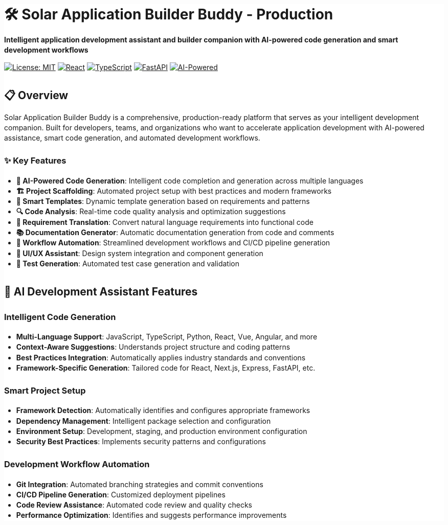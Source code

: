 # 🛠️ Solar Application Builder Buddy - Production

**Intelligent application development assistant and builder companion with AI-powered code generation and smart development workflows**

[![License: MIT](https://img.shields.io/badge/License-MIT-blue.svg)](https://opensource.org/licenses/MIT)
[![React](https://img.shields.io/badge/React-18.3.1-blue.svg)](https://reactjs.org/)
[![TypeScript](https://img.shields.io/badge/TypeScript-5.6.2-blue.svg)](https://www.typescriptlang.org/)
[![FastAPI](https://img.shields.io/badge/FastAPI-0.115.12-green.svg)](https://fastapi.tiangolo.com/)
[![AI-Powered](https://img.shields.io/badge/AI--Powered-Code%20Generation-purple.svg)](https://openai.com/)

## 📋 Overview

Solar Application Builder Buddy is a comprehensive, production-ready platform that serves as your intelligent development companion. Built for developers, teams, and organizations who want to accelerate application development with AI-powered assistance, smart code generation, and automated development workflows.

### ✨ Key Features

- **🤖 AI-Powered Code Generation**: Intelligent code completion and generation across multiple languages
- **🏗️ Project Scaffolding**: Automated project setup with best practices and modern frameworks
- **📝 Smart Templates**: Dynamic template generation based on requirements and patterns
- **🔍 Code Analysis**: Real-time code quality analysis and optimization suggestions
- **🎯 Requirement Translation**: Convert natural language requirements into functional code
- **📚 Documentation Generator**: Automatic documentation generation from code and comments
- **🔄 Workflow Automation**: Streamlined development workflows and CI/CD pipeline generation
- **🎨 UI/UX Assistant**: Design system integration and component generation
- **🧪 Test Generation**: Automated test case generation and validation

## 🤖 AI Development Assistant Features

### Intelligent Code Generation
- **Multi-Language Support**: JavaScript, TypeScript, Python, React, Vue, Angular, and more
- **Context-Aware Suggestions**: Understands project structure and coding patterns
- **Best Practices Integration**: Automatically applies industry standards and conventions
- **Framework-Specific Generation**: Tailored code for React, Next.js, Express, FastAPI, etc.

### Smart Project Setup
- **Framework Detection**: Automatically identifies and configures appropriate frameworks
- **Dependency Management**: Intelligent package selection and configuration
- **Environment Setup**: Development, staging, and production environment configuration
- **Security Best Practices**: Implements security patterns and configurations

### Development Workflow Automation
- **Git Integration**: Automated branching strategies and commit conventions
- **CI/CD Pipeline Generation**: Customized deployment pipelines
- **Code Review Assistance**: Automated code review and quality checks
- **Performance Optimization**: Identifies and suggests performance improvements
